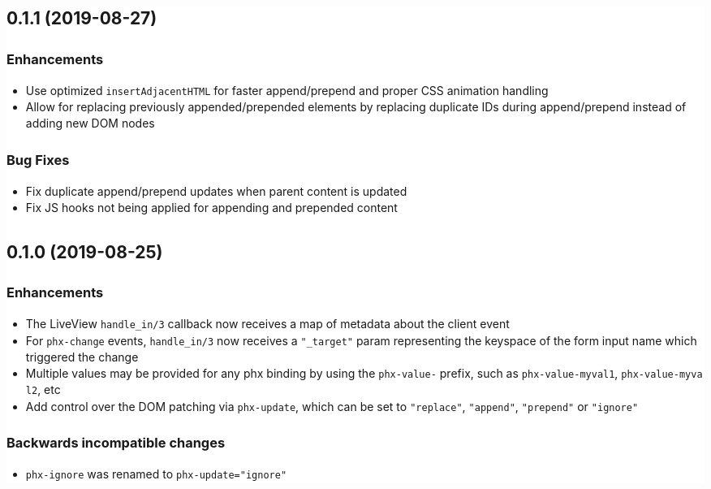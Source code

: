 ## 0.1.1 (2019-08-27)

### Enhancements
  - Use optimized `insertAdjacentHTML` for faster append/prepend and proper CSS animation handling
  - Allow for replacing previously appended/prepended elements by replacing duplicate IDs during append/prepend instead of adding new DOM nodes

### Bug Fixes
  - Fix duplicate append/prepend updates when parent content is updated
  - Fix JS hooks not being applied for appending and prepended content

## 0.1.0 (2019-08-25)

### Enhancements
  - The LiveView `handle_in/3` callback now receives a map of metadata about the client event
  - For `phx-change` events, `handle_in/3` now receives a `"_target"` param representing the keyspace of the form input name which triggered the change
  - Multiple values may be provided for any phx binding by using the `phx-value-` prefix, such as `phx-value-myval1`, `phx-value-myval2`, etc
  - Add control over the DOM patching via `phx-update`, which can be set to `"replace"`, `"append"`, `"prepend"` or `"ignore"`

### Backwards incompatible changes
  - `phx-ignore` was renamed to `phx-update="ignore"`
